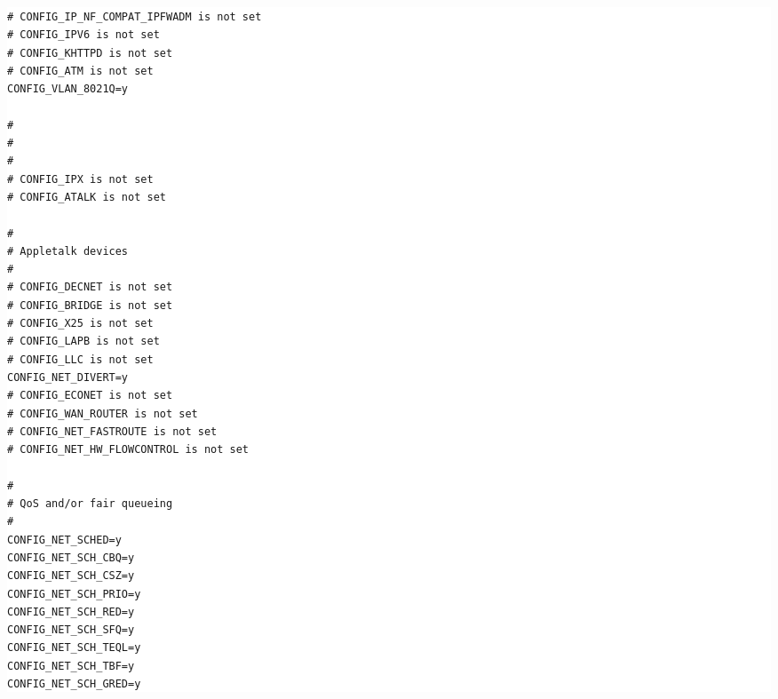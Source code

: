     # CONFIG_IP_NF_COMPAT_IPFWADM is not set
    # CONFIG_IPV6 is not set
    # CONFIG_KHTTPD is not set
    # CONFIG_ATM is not set
    CONFIG_VLAN_8021Q=y

    #
    #  
    #
    # CONFIG_IPX is not set
    # CONFIG_ATALK is not set

    #
    # Appletalk devices
    #
    # CONFIG_DECNET is not set
    # CONFIG_BRIDGE is not set
    # CONFIG_X25 is not set
    # CONFIG_LAPB is not set
    # CONFIG_LLC is not set
    CONFIG_NET_DIVERT=y
    # CONFIG_ECONET is not set
    # CONFIG_WAN_ROUTER is not set
    # CONFIG_NET_FASTROUTE is not set
    # CONFIG_NET_HW_FLOWCONTROL is not set

    #
    # QoS and/or fair queueing
    #
    CONFIG_NET_SCHED=y
    CONFIG_NET_SCH_CBQ=y
    CONFIG_NET_SCH_CSZ=y
    CONFIG_NET_SCH_PRIO=y
    CONFIG_NET_SCH_RED=y
    CONFIG_NET_SCH_SFQ=y
    CONFIG_NET_SCH_TEQL=y
    CONFIG_NET_SCH_TBF=y
    CONFIG_NET_SCH_GRED=y